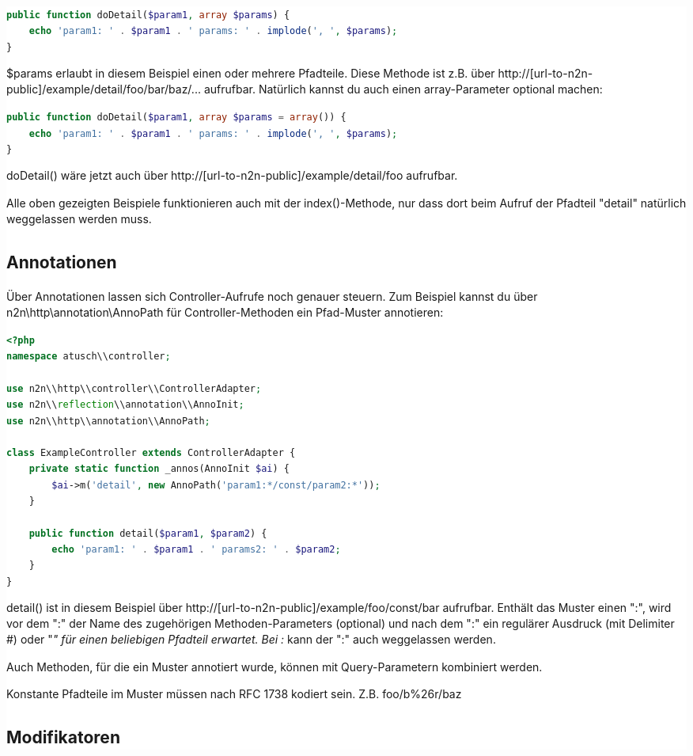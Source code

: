 ```php
public function doDetail($param1, array $params) {
    echo 'param1: ' . $param1 . ' params: ' . implode(', ', $params);
}
```

$params erlaubt in diesem Beispiel einen oder mehrere Pfadteile. Diese Methode ist z.B. über http://[url-to-n2n-public]/example/detail/foo/bar/baz/... aufrufbar. Natürlich kannst du auch einen array-Parameter optional machen:

```php
public function doDetail($param1, array $params = array()) {
    echo 'param1: ' . $param1 . ' params: ' . implode(', ', $params);
}
```

doDetail() wäre jetzt auch über http://[url-to-n2n-public]/example/detail/foo aufrufbar.

Alle oben gezeigten Beispiele funktionieren auch mit der index()-Methode, nur dass dort beim Aufruf der Pfadteil \"detail\" natürlich weggelassen werden muss.

## Annotationen

Über Annotationen lassen sich Controller-Aufrufe noch genauer steuern. Zum Beispiel kannst du über n2n\\http\\annotation\\AnnoPath für Controller-Methoden ein Pfad-Muster annotieren:

```php
<?php
namespace atusch\\controller;

use n2n\\http\\controller\\ControllerAdapter;
use n2n\\reflection\\annotation\\AnnoInit;
use n2n\\http\\annotation\\AnnoPath;

class ExampleController extends ControllerAdapter {
    private static function _annos(AnnoInit $ai) {
        $ai->m('detail', new AnnoPath('param1:*/const/param2:*'));
    }
     
    public function detail($param1, $param2) {
        echo 'param1: ' . $param1 . ' params2: ' . $param2;
    }
}
```

detail() ist in diesem Beispiel über http://[url-to-n2n-public]/example/foo/const/bar aufrufbar. Enthält das Muster einen \":\", wird vor dem \":\" der Name des zugehörigen Methoden-Parameters (optional) und nach dem \":\" ein regulärer Ausdruck (mit Delimiter #) oder \"*\" für einen beliebigen Pfadteil erwartet. Bei :* kann der \":\" auch weggelassen werden.

Auch Methoden, für die ein Muster annotiert wurde, können mit Query-Parametern kombiniert werden.

Konstante Pfadteile im Muster müssen nach RFC 1738 kodiert sein. Z.B. foo/b%26r/baz

## Modifikatoren
